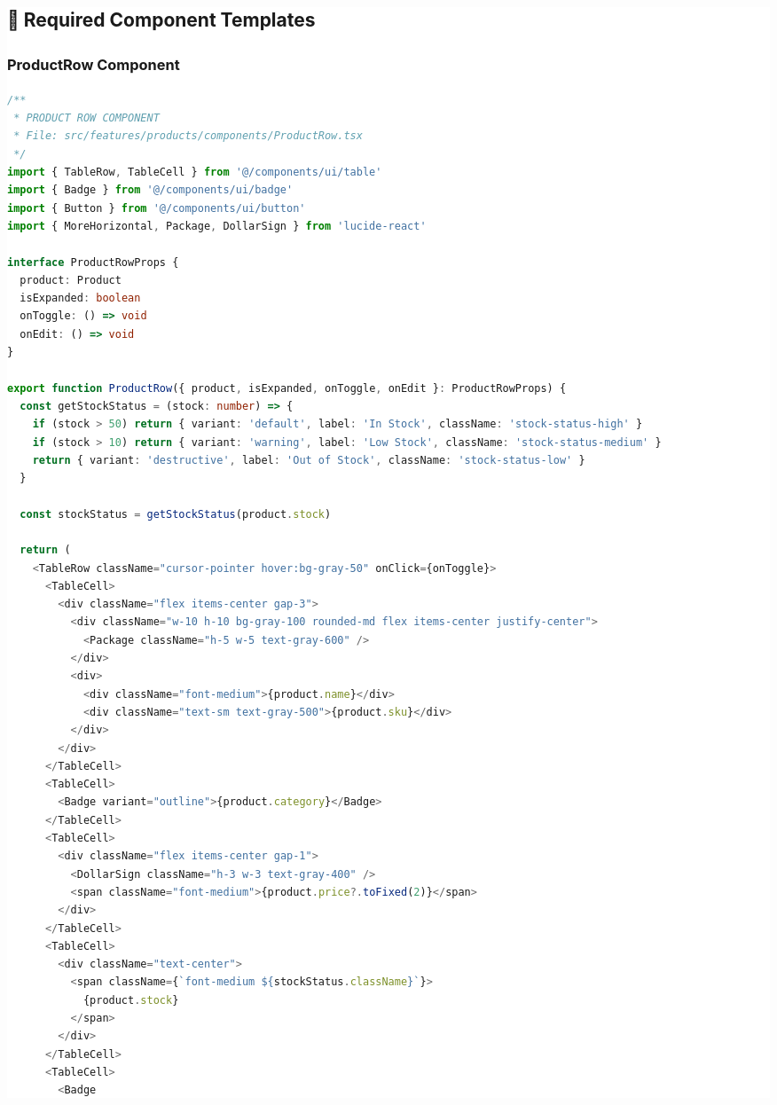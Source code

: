 
## 🧩 Required Component Templates

### ProductRow Component
```typescript
/**
 * PRODUCT ROW COMPONENT
 * File: src/features/products/components/ProductRow.tsx
 */
import { TableRow, TableCell } from '@/components/ui/table'
import { Badge } from '@/components/ui/badge'
import { Button } from '@/components/ui/button'
import { MoreHorizontal, Package, DollarSign } from 'lucide-react'

interface ProductRowProps {
  product: Product
  isExpanded: boolean
  onToggle: () => void
  onEdit: () => void
}

export function ProductRow({ product, isExpanded, onToggle, onEdit }: ProductRowProps) {
  const getStockStatus = (stock: number) => {
    if (stock > 50) return { variant: 'default', label: 'In Stock', className: 'stock-status-high' }
    if (stock > 10) return { variant: 'warning', label: 'Low Stock', className: 'stock-status-medium' }
    return { variant: 'destructive', label: 'Out of Stock', className: 'stock-status-low' }
  }
  
  const stockStatus = getStockStatus(product.stock)
  
  return (
    <TableRow className="cursor-pointer hover:bg-gray-50" onClick={onToggle}>
      <TableCell>
        <div className="flex items-center gap-3">
          <div className="w-10 h-10 bg-gray-100 rounded-md flex items-center justify-center">
            <Package className="h-5 w-5 text-gray-600" />
          </div>
          <div>
            <div className="font-medium">{product.name}</div>
            <div className="text-sm text-gray-500">{product.sku}</div>
          </div>
        </div>
      </TableCell>
      <TableCell>
        <Badge variant="outline">{product.category}</Badge>
      </TableCell>
      <TableCell>
        <div className="flex items-center gap-1">
          <DollarSign className="h-3 w-3 text-gray-400" />
          <span className="font-medium">{product.price?.toFixed(2)}</span>
        </div>
      </TableCell>
      <TableCell>
        <div className="text-center">
          <span className={`font-medium ${stockStatus.className}`}>
            {product.stock}
          </span>
        </div>
      </TableCell>
      <TableCell>
        <Badge 
```